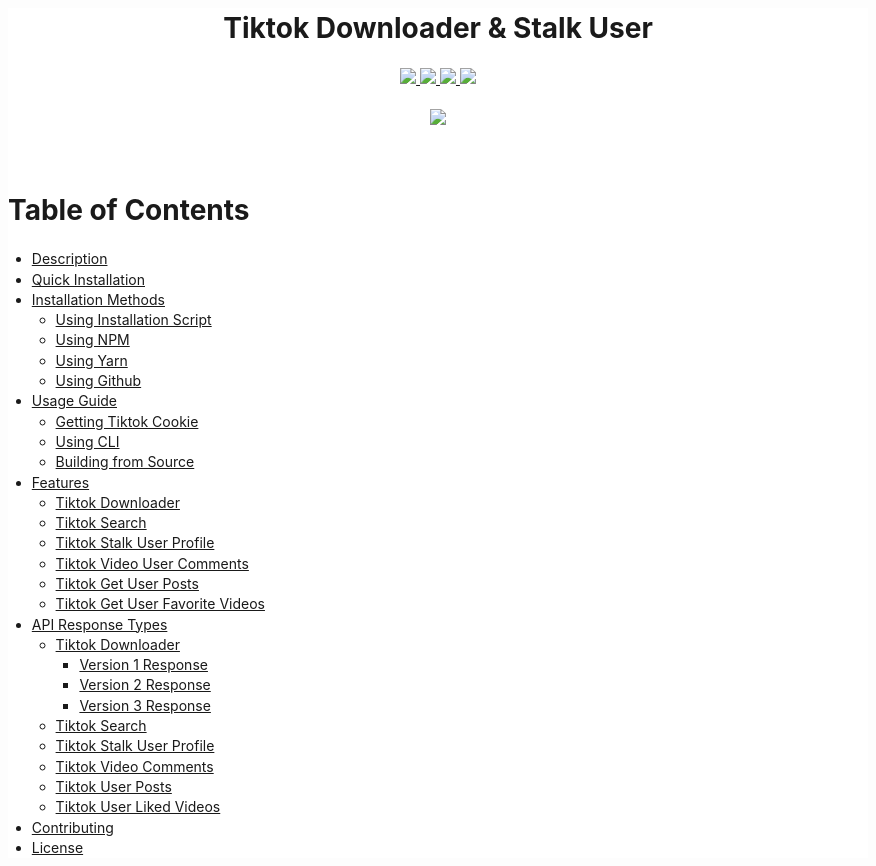<h1 align="center">
 Tiktok Downloader & Stalk User
</h1>

<div align="center">
  <a href="https://github.com/TobyG74/tiktok-api-dl/graphs/contributors" title="contributors">
    <img src="https://img.shields.io/github/contributors/TobyG74/tiktok-api-dl.svg?style=for-the-badge">
  </a>
  <a href="https://github.com/TobyG74/tiktok-api-dl/network/members" title="forks">
    <img src="https://img.shields.io/github/forks/TobyG74/tiktok-api-dl.svg?style=for-the-badge">
  </a>
  <a href="https://github.com/TobyG74/tiktok-api-dl/issues" title="issues">
    <img src="https://img.shields.io/github/issues/TobyG74/tiktok-api-dl.svg?style=for-the-badge">
  </a>
  <a href="https://github.com/TobyG74/tiktok-api-dl/stargazers" title="stargazer">
    <img src="https://img.shields.io/github/stars/TobyG74/tiktok-api-dl.svg?style=for-the-badge">
  </a>

</div>
<br>
<div align="center">
  <a href="https://nodei.co/npm/@tobyg74/tiktok-api-dl" title="npm">
    <img src="https://nodei.co/npm/@tobyg74/tiktok-api-dl.png?downloads=true&downloadRank=true&stars=true">
  </a>
</div>

<br>

# Table of Contents

- [Description](#description)
- [Quick Installation](#quick-installation)
- [Installation Methods](#installation-methods)
  - [Using Installation Script](#using-installation-script)
  - [Using NPM](#using-npm)
  - [Using Yarn](#using-yarn)
  - [Using Github](#using-github)
- [Usage Guide](#usage-guide)
  - [Getting Tiktok Cookie](#getting-tiktok-cookie)
  - [Using CLI](#using-cli)
  - [Building from Source](#building-from-source)
- [Features](#features)
  - [Tiktok Downloader](#tiktok-downloader)
  - [Tiktok Search](#tiktok-search)
  - [Tiktok Stalk User Profile](#tiktok-stalk-user-profile)
  - [Tiktok Video User Comments](#tiktok-video-comments)
  - [Tiktok Get User Posts](#tiktok-get-user-posts)
  - [Tiktok Get User Favorite Videos](#tiktok-get-user-favorite-videos)
- [API Response Types](#api-response-types)
  - [Tiktok Downloader](#tiktok-downloader-1)
    - [Version 1 Response](#version-1-response)
    - [Version 2 Response](#version-2-response)
    - [Version 3 Response](#version-3-response)
  - [Tiktok Search](#tiktok-search-1)
  - [Tiktok Stalk User Profile](#tiktok-stalk-user-profile-1)
  - [Tiktok Video Comments](#tiktok-video-comments-1)
  - [Tiktok User Posts](#tiktok-user-posts)
  - [Tiktok User Liked Videos](#tiktok-user-liked-videos)
- [Contributing](#contributing)
- [License](#license)
